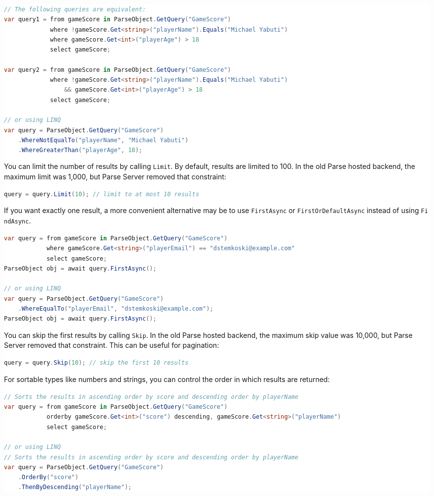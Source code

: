 ```cs
// The following queries are equivalent:
var query1 = from gameScore in ParseObject.GetQuery("GameScore")
             where !gameScore.Get<string>("playerName").Equals("Michael Yabuti")
             where gameScore.Get<int>("playerAge") > 18
             select gameScore;

var query2 = from gameScore in ParseObject.GetQuery("GameScore")
             where !gameScore.Get<string>("playerName").Equals("Michael Yabuti")
                 && gameScore.Get<int>("playerAge") > 18
             select gameScore;

// or using LINQ
var query = ParseObject.GetQuery("GameScore")
    .WhereNotEqualTo("playerName", "Michael Yabuti")
    .WhereGreaterThan("playerAge", 18);
```

You can limit the number of results by calling `Limit`. By default, results are limited to 100. In the old Parse hosted backend, the maximum limit was 1,000, but Parse Server removed that constraint:

```cs
query = query.Limit(10); // limit to at most 10 results
```

If you want exactly one result, a more convenient alternative may be to use `FirstAsync` or `FirstOrDefaultAsync` instead of using `FindAsync`.

```cs
var query = from gameScore in ParseObject.GetQuery("GameScore")
            where gameScore.Get<string>("playerEmail") == "dstemkoski@example.com"
            select gameScore;
ParseObject obj = await query.FirstAsync();

// or using LINQ
var query = ParseObject.GetQuery("GameScore")
    .WhereEqualTo("playerEmail", "dstemkoski@example.com");
ParseObject obj = await query.FirstAsync();
```

You can skip the first results by calling `Skip`. In the old Parse hosted backend, the maximum skip value was 10,000, but Parse Server removed that constraint. This can be useful for pagination:

```cs
query = query.Skip(10); // skip the first 10 results
```

For sortable types like numbers and strings, you can control the order in which results are returned:

```cs
// Sorts the results in ascending order by score and descending order by playerName
var query = from gameScore in ParseObject.GetQuery("GameScore")
            orderby gameScore.Get<int>("score") descending, gameScore.Get<string>("playerName")
            select gameScore;

// or using LINQ
// Sorts the results in ascending order by score and descending order by playerName
var query = ParseObject.GetQuery("GameScore")
    .OrderBy("score")
    .ThenByDescending("playerName");
```
